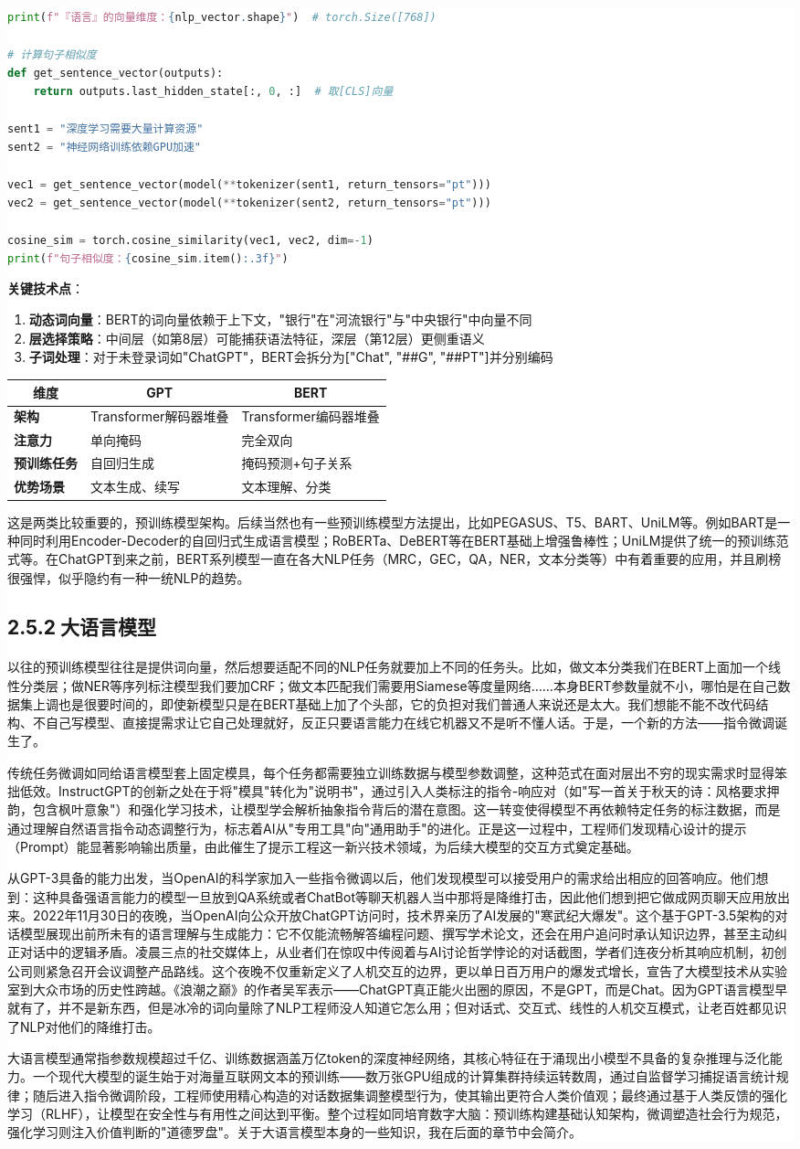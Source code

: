 ```python
print(f"『语言』的向量维度：{nlp_vector.shape}")  # torch.Size([768])

# 计算句子相似度
def get_sentence_vector(outputs):
    return outputs.last_hidden_state[:, 0, :]  # 取[CLS]向量

sent1 = "深度学习需要大量计算资源"
sent2 = "神经网络训练依赖GPU加速"

vec1 = get_sentence_vector(model(**tokenizer(sent1, return_tensors="pt")))
vec2 = get_sentence_vector(model(**tokenizer(sent2, return_tensors="pt")))

cosine_sim = torch.cosine_similarity(vec1, vec2, dim=-1)
print(f"句子相似度：{cosine_sim.item():.3f}")
```

**关键技术点**：
1. **动态词向量**：BERT的词向量依赖于上下文，"银行"在"河流银行"与"中央银行"中向量不同
2. **层选择策略**：中间层（如第8层）可能捕获语法特征，深层（第12层）更侧重语义
3. **子词处理**：对于未登录词如"ChatGPT"，BERT会拆分为["Chat", "##G", "##PT"]并分别编码

| 维度         | GPT                   | BERT                  |
|--------------|-----------------------|-----------------------|
| **架构**     | Transformer解码器堆叠 | Transformer编码器堆叠 |
| **注意力**   | 单向掩码              | 完全双向              |
| **预训练任务**| 自回归生成            | 掩码预测+句子关系     |
| **优势场景** | 文本生成、续写        | 文本理解、分类        |

这是两类比较重要的，预训练模型架构。后续当然也有一些预训练模型方法提出，比如PEGASUS、T5、BART、UniLM等。例如BART是一种同时利用Encoder-Decoder的自回归式生成语言模型；RoBERTa、DeBERT等在BERT基础上增强鲁棒性；UniLM提供了统一的预训练范式等。在ChatGPT到来之前，BERT系列模型一直在各大NLP任务（MRC，GEC，QA，NER，文本分类等）中有着重要的应用，并且刷榜很强悍，似乎隐约有一种一统NLP的趋势。

## 2.5.2 大语言模型
以往的预训练模型往往是提供词向量，然后想要适配不同的NLP任务就要加上不同的任务头。比如，做文本分类我们在BERT上面加一个线性分类层；做NER等序列标注模型我们要加CRF；做文本匹配我们需要用Siamese等度量网络……本身BERT参数量就不小，哪怕是在自己数据集上调也是很要时间的，即使新模型只是在BERT基础上加了个头部，它的负担对我们普通人来说还是太大。我们想能不能不改代码结构、不自己写模型、直接提需求让它自己处理就好，反正只要语言能力在线它机器又不是听不懂人话。于是，一个新的方法——指令微调诞生了。

传统任务微调如同给语言模型套上固定模具，每个任务都需要独立训练数据与模型参数调整，这种范式在面对层出不穷的现实需求时显得笨拙低效。InstructGPT的创新之处在于将"模具"转化为"说明书"，通过引入人类标注的指令-响应对（如"写一首关于秋天的诗：风格要求押韵，包含枫叶意象"）和强化学习技术，让模型学会解析抽象指令背后的潜在意图。这一转变使得模型不再依赖特定任务的标注数据，而是通过理解自然语言指令动态调整行为，标志着AI从"专用工具"向"通用助手"的进化。正是这一过程中，工程师们发现精心设计的提示（Prompt）能显著影响输出质量，由此催生了提示工程这一新兴技术领域，为后续大模型的交互方式奠定基础。

从GPT-3具备的能力出发，当OpenAI的科学家加入一些指令微调以后，他们发现模型可以接受用户的需求给出相应的回答响应。他们想到：这种具备强语言能力的模型一旦放到QA系统或者ChatBot等聊天机器人当中那将是降维打击，因此他们想到把它做成网页聊天应用放出来。2022年11月30日的夜晚，当OpenAI向公众开放ChatGPT访问时，技术界亲历了AI发展的"寒武纪大爆发"。这个基于GPT-3.5架构的对话模型展现出前所未有的语言理解与生成能力：它不仅能流畅解答编程问题、撰写学术论文，还会在用户追问时承认知识边界，甚至主动纠正对话中的逻辑矛盾。凌晨三点的社交媒体上，从业者们在惊叹中传阅着与AI讨论哲学悖论的对话截图，学者们连夜分析其响应机制，初创公司则紧急召开会议调整产品路线。这个夜晚不仅重新定义了人机交互的边界，更以单日百万用户的爆发式增长，宣告了大模型技术从实验室到大众市场的历史性跨越。《浪潮之巅》的作者吴军表示——ChatGPT真正能火出圈的原因，不是GPT，而是Chat。因为GPT语言模型早就有了，并不是新东西，但是冰冷的词向量除了NLP工程师没人知道它怎么用；但对话式、交互式、线性的人机交互模式，让老百姓都见识了NLP对他们的降维打击。

大语言模型通常指参数规模超过千亿、训练数据涵盖万亿token的深度神经网络，其核心特征在于涌现出小模型不具备的复杂推理与泛化能力。一个现代大模型的诞生始于对海量互联网文本的预训练——数万张GPU组成的计算集群持续运转数周，通过自监督学习捕捉语言统计规律；随后进入指令微调阶段，工程师使用精心构造的对话数据集调整模型行为，使其输出更符合人类价值观；最终通过基于人类反馈的强化学习（RLHF），让模型在安全性与有用性之间达到平衡。整个过程如同培育数字大脑：预训练构建基础认知架构，微调塑造社会行为规范，强化学习则注入价值判断的"道德罗盘"。关于大语言模型本身的一些知识，我在后面的章节中会简介。
